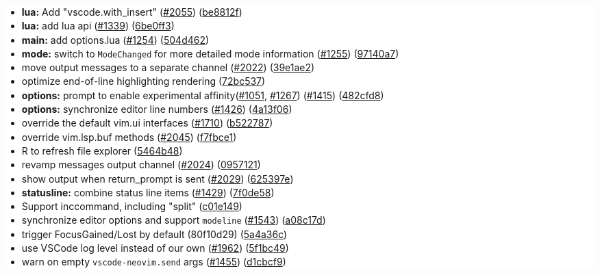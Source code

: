 * **lua:** Add "vscode.with_insert" ([#2055](https://github.com/theol0403/vscode-neovim/issues/2055)) ([be8812f](https://github.com/theol0403/vscode-neovim/commit/be8812f7fbdc20917e18d844507001f2b347a07e))
* **lua:** add lua api ([#1339](https://github.com/theol0403/vscode-neovim/issues/1339)) ([6be0ff3](https://github.com/theol0403/vscode-neovim/commit/6be0ff383be87558a062e09cefb3c41e4e76625a))
* **main:** add options.lua ([#1254](https://github.com/theol0403/vscode-neovim/issues/1254)) ([504d462](https://github.com/theol0403/vscode-neovim/commit/504d46249f81351f8131109cb430e70424c0adb3))
* **mode:** switch to `ModeChanged` for more detailed mode information ([#1255](https://github.com/theol0403/vscode-neovim/issues/1255)) ([97140a7](https://github.com/theol0403/vscode-neovim/commit/97140a735b97d172bfb8c02a95def0d1675a232b))
* move output messages to a separate channel ([#2022](https://github.com/theol0403/vscode-neovim/issues/2022)) ([39e1ae2](https://github.com/theol0403/vscode-neovim/commit/39e1ae2c780289e77abd0eb207c80a61f7e5f6c4))
* optimize end-of-line highlighting rendering ([72bc537](https://github.com/theol0403/vscode-neovim/commit/72bc5372c19dda231c20be683c718af0cc042d0c))
* **options:** prompt to enable experimental affinity([#1051](https://github.com/theol0403/vscode-neovim/issues/1051), [#1267](https://github.com/theol0403/vscode-neovim/issues/1267)) ([#1415](https://github.com/theol0403/vscode-neovim/issues/1415)) ([482cfd8](https://github.com/theol0403/vscode-neovim/commit/482cfd8a36c654163314fbbe4816a55bfa062d8e))
* **options:** synchronize editor line numbers ([#1426](https://github.com/theol0403/vscode-neovim/issues/1426)) ([4a13f06](https://github.com/theol0403/vscode-neovim/commit/4a13f06c08ae040ea7811376a4a8dddaf8007a59))
* override the default vim.ui interfaces ([#1710](https://github.com/theol0403/vscode-neovim/issues/1710)) ([b522787](https://github.com/theol0403/vscode-neovim/commit/b52278772a6b3557d8b05471b1fb90a2375f662a))
* override vim.lsp.buf methods ([#2045](https://github.com/theol0403/vscode-neovim/issues/2045)) ([f7fbce1](https://github.com/theol0403/vscode-neovim/commit/f7fbce1010090377f6050cc94e4a331a1eaaf9ca))
* R to refresh file explorer ([5464b48](https://github.com/theol0403/vscode-neovim/commit/5464b48b4d4e6979dd0c2a61cdb76d2ffb06739f))
* revamp messages output channel ([#2024](https://github.com/theol0403/vscode-neovim/issues/2024)) ([0957121](https://github.com/theol0403/vscode-neovim/commit/09571212c176225ea3eca4f351296ed464b804b5))
* show output when return_prompt is sent ([#2029](https://github.com/theol0403/vscode-neovim/issues/2029)) ([625397e](https://github.com/theol0403/vscode-neovim/commit/625397efef2913321f090c93fb43ecb791182234))
* **statusline:** combine status line items ([#1429](https://github.com/theol0403/vscode-neovim/issues/1429)) ([7f0de58](https://github.com/theol0403/vscode-neovim/commit/7f0de58fd39add25d53d3ff074dc33fce88fa1eb))
* Support inccommand, including "split" ([c01e149](https://github.com/theol0403/vscode-neovim/commit/c01e1496e1ec5a46872297cabb3ed0a46ecc6f1c))
* synchronize editor options and support `modeline` ([#1543](https://github.com/theol0403/vscode-neovim/issues/1543)) ([a08c17d](https://github.com/theol0403/vscode-neovim/commit/a08c17d1fb246101afa44077305fd5a15d4ba7e6))
* trigger FocusGained/Lost by default (80f10d29) ([5a4a36c](https://github.com/theol0403/vscode-neovim/commit/5a4a36c434e9e2c6d6476c9d45a29c4f26adc8c5))
* use VSCode log level instead of our own ([#1962](https://github.com/theol0403/vscode-neovim/issues/1962)) ([5f1bc49](https://github.com/theol0403/vscode-neovim/commit/5f1bc495c2499f97448752489e1e1b2f5d466b9a))
* warn on empty `vscode-neovim.send` args ([#1455](https://github.com/theol0403/vscode-neovim/issues/1455)) ([d1cbcf9](https://github.com/theol0403/vscode-neovim/commit/d1cbcf977f84df110b5b94d53334b7c9fb98fd01))
